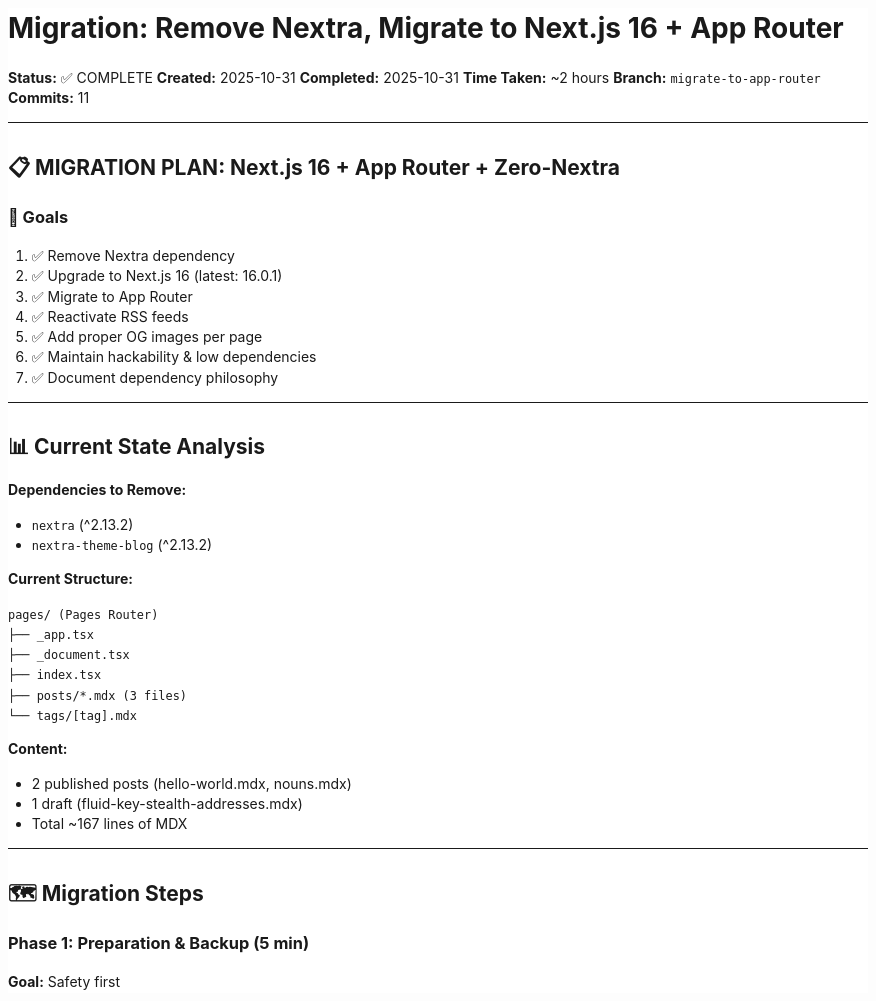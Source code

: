 # Migration: Remove Nextra, Migrate to Next.js 16 + App Router

**Status:** ✅ COMPLETE
**Created:** 2025-10-31
**Completed:** 2025-10-31
**Time Taken:** ~2 hours
**Branch:** `migrate-to-app-router`
**Commits:** 11

---

## 📋 MIGRATION PLAN: Next.js 16 + App Router + Zero-Nextra

### 🎯 Goals
1. ✅ Remove Nextra dependency
2. ✅ Upgrade to Next.js 16 (latest: 16.0.1)
3. ✅ Migrate to App Router
4. ✅ Reactivate RSS feeds
5. ✅ Add proper OG images per page
6. ✅ Maintain hackability & low dependencies
7. ✅ Document dependency philosophy

---

## 📊 Current State Analysis

**Dependencies to Remove:**
- `nextra` (^2.13.2)
- `nextra-theme-blog` (^2.13.2)

**Current Structure:**
```
pages/ (Pages Router)
├── _app.tsx
├── _document.tsx
├── index.tsx
├── posts/*.mdx (3 files)
└── tags/[tag].mdx
```

**Content:**
- 2 published posts (hello-world.mdx, nouns.mdx)
- 1 draft (fluid-key-stealth-addresses.mdx)
- Total ~167 lines of MDX

---

## 🗺️ Migration Steps

### Phase 1: Preparation & Backup (5 min)
**Goal:** Safety first
